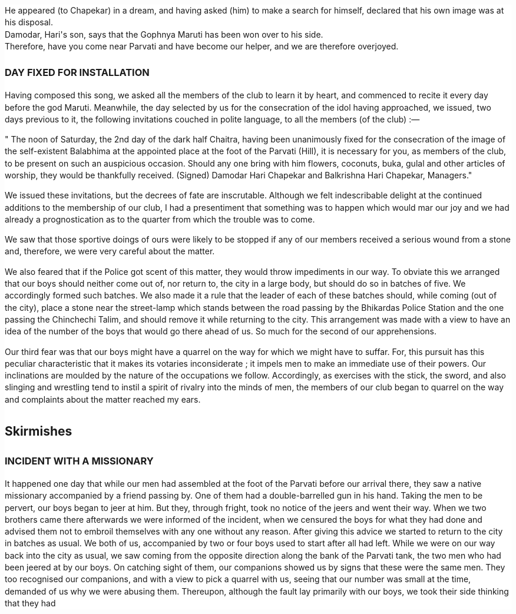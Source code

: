He appeared (to Chapekar) in a dream, and having asked (him) to make a search for himself, declared that his own image was at his disposal.  
Damodar, Hari's son, says that the Gophnya Maruti has been won over to his side.  
Therefore, have you come near Parvati and have become our helper, and we are therefore overjoyed.

### DAY FIXED FOR INSTALLATION
Having composed this song, we asked all the members of the club to learn it by heart, and
commenced to recite it every day before the god Maruti. Meanwhile, the day selected by us for the
consecration of the idol having approached, we issued, two days previous to it, the following
invitations couched in polite language, to all the members (of the club) :—

" The noon of Saturday, the 2nd day of the dark half Chaitra, having been unanimously
fixed for the consecration of the image of the self-existent Balabhima at the appointed place
at the foot of the Parvati (Hill), it is necessary for you, as members of the club, to be present
on such an auspicious occasion. Should any one bring with him flowers, coconuts, buka, gulal
and other articles of worship, they would be thankfully received. (Signed) Damodar Hari
Chapekar and Balkrishna Hari Chapekar, Managers."

We issued these invitations, but the decrees of fate are inscrutable. Although we felt
indescribable delight at the continued additions to the membership of our club, I had a presentiment
that something was to happen which would mar our joy and we had already a prognostication as to
the quarter from which the trouble was to come. 

We saw that those sportive doings of ours were
likely to be stopped if any of our members received a serious wound from a stone and, therefore, we
were very careful about the matter. 

We also feared that if the Police got scent of this matter, they
would throw impediments in our way. To obviate this we arranged that our boys should neither
come out of, nor return to, the city in a large body, but should do so in batches of five. We
accordingly formed such batches. We also made it a rule that the leader of each of these batches
should, while coming (out of the city), place a stone near the street-lamp which stands between the
road passing by the Bhikardas Police Station and the one passing the Chinchechi Talim, and should
remove it while returning to the city. This arrangement was made with a view to have an idea of the
number of the boys that would go there ahead of us. So much for the second of our apprehensions.

Our third fear was that our boys might have a quarrel on the way for which we might have to suffar.
For, this pursuit has this peculiar characteristic that it makes its votaries inconsiderate ; it impels
men to make an immediate use of their powers. Our inclinations are moulded by the nature of the
occupations we follow. Accordingly, as exercises with the stick, the sword, and also slinging and
wrestling tend to instil a spirit of rivalry into the minds of men, the members of our club began to
quarrel on the way and complaints about the matter reached my ears.

## Skirmishes
### INCIDENT WITH A MISSIONARY
It happened one day that while our men had assembled at the foot of the Parvati before our
arrival there, they saw a native missionary accompanied by a friend passing by. One of them had a
double-barrelled gun in his hand. Taking the men to be pervert, our boys began to jeer at him. But
they, through fright, took no notice of the jeers and went their way. When we two brothers came
there afterwards we were informed of the incident, when we censured the boys for what they had
done and advised them not to embroil themselves with any one without any reason. After giving this
advice we started to return to the city in batches as usual. We both of us, accompanied by two or
four boys used to start after all had left. While we were on our way back into the city as usual, we
saw coming from the opposite direction along the bank of the Parvati tank, the two men who had
been jeered at by our boys. On catching sight of them, our companions showed us by signs that
these were the same men. They too recognised our companions, and with a view to pick a quarrel
with us, seeing that our number was small at the time, demanded of us why we were abusing them.
Thereupon, although the fault lay primarily with our boys, we took their side thinking that they had